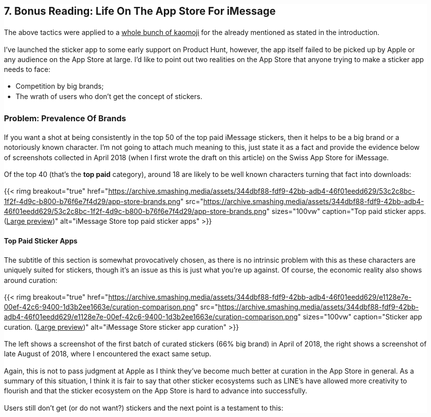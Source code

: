 ## 7. Bonus Reading: Life On The App Store For iMessage

<p>The above tactics were applied to a <a href="https://www.kaomotion.com">whole bunch of kaomoji</a> for the already mentioned as stated in the introduction.</p>

<p>I’ve launched the sticker app to some early support on Product Hunt, however, the app itself failed to be picked up by Apple or any audience on the App Store at large. I’d like to point out two realities on the App Store that anyone trying to make a sticker app needs to face:</p>

<ul>
<li>Competition by big brands;</li>
<li>The wrath of users who don’t get the concept of stickers.</li>
</ul>

### Problem: Prevalence Of Brands

<p>If you want a shot at being consistently in the top 50 of the top paid iMessage stickers, then it helps to be a big brand or a notoriously known character. I’m not going to attach much meaning to this, just state it as a fact and provide the evidence below of screenshots collected in April 2018 (when I first wrote the draft on this article) on the Swiss App Store for iMessage.</p>

<p>Of the top 40 (that’s the <strong>top paid</strong> category), around 18 are likely to be well known characters turning that fact into downloads:</p>

{{< rimg breakout="true" href="https://archive.smashing.media/assets/344dbf88-fdf9-42bb-adb4-46f01eedd629/53c2c8bc-1f2f-4d9c-b800-b76f6e7f4d29/app-store-brands.png" src="https://archive.smashing.media/assets/344dbf88-fdf9-42bb-adb4-46f01eedd629/53c2c8bc-1f2f-4d9c-b800-b76f6e7f4d29/app-store-brands.png" sizes="100vw" caption="Top paid sticker apps. (<a href='https://archive.smashing.media/assets/344dbf88-fdf9-42bb-adb4-46f01eedd629/53c2c8bc-1f2f-4d9c-b800-b76f6e7f4d29/app-store-brands.png'>Large preview</a>)" alt="iMessage Store top paid sticker apps" >}}

#### Top Paid Sticker Apps

<p>The subtitle of this section is somewhat provocatively chosen, as there is no intrinsic problem with this as these characters are uniquely suited for stickers, though it’s an issue as this is just what you’re up against. Of course, the economic reality also shows around curation:</p>

{{< rimg breakout="true" href="https://archive.smashing.media/assets/344dbf88-fdf9-42bb-adb4-46f01eedd629/e1128e7e-00ef-42c6-9400-1d3b2ee1663e/curation-comparison.png" src="https://archive.smashing.media/assets/344dbf88-fdf9-42bb-adb4-46f01eedd629/e1128e7e-00ef-42c6-9400-1d3b2ee1663e/curation-comparison.png" sizes="100vw" caption="Sticker app curation. (<a href='https://archive.smashing.media/assets/344dbf88-fdf9-42bb-adb4-46f01eedd629/e1128e7e-00ef-42c6-9400-1d3b2ee1663e/curation-comparison.png'>Large preview</a>)" alt="iMessage Store sticker app curation" >}}

<p>The left shows a screenshot of the first batch of curated stickers (66% big brand) in April of 2018, the right shows a screenshot of late August of 2018, where I encountered the exact same setup.</p>

<p>Again, this is not to pass judgment at Apple as I think they’ve become much better at curation in the App Store in general. As a summary of this situation, I think it is fair to say that other sticker ecosystems such as LINE’s have allowed more creativity to flourish and that the sticker ecosystem on the App Store is hard to advance into successfully.</p>

<p>Users still don’t get (or do not want?) stickers and the next point is a testament to this:</p>
